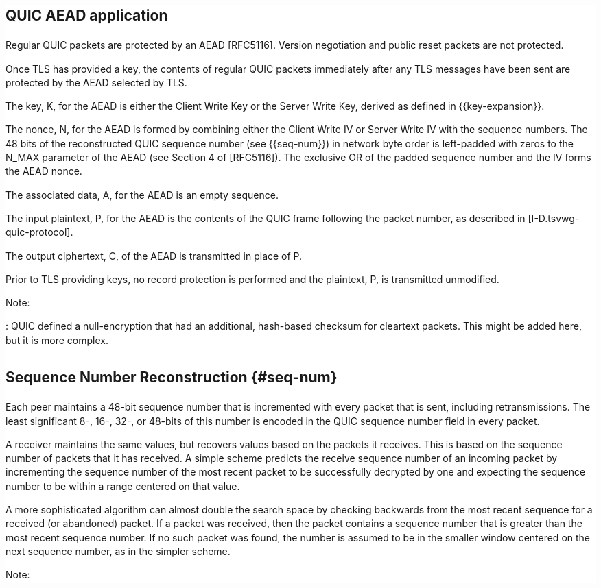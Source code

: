 
## QUIC AEAD application

Regular QUIC packets are protected by an AEAD [RFC5116].  Version negotiation
and public reset packets are not protected.

Once TLS has provided a key, the contents of regular QUIC packets immediately
after any TLS messages have been sent are protected by the AEAD selected by TLS.

The key, K, for the AEAD is either the Client Write Key or the Server Write Key,
derived as defined in {{key-expansion}}.

The nonce, N, for the AEAD is formed by combining either the Client Write IV or
Server Write IV with the sequence numbers.  The 48 bits of the reconstructed
QUIC sequence number (see {{seq-num}}) in network byte order is left-padded with
zeros to the N_MAX parameter of the AEAD (see Section 4 of [RFC5116]).  The
exclusive OR of the padded sequence number and the IV forms the AEAD nonce.

The associated data, A, for the AEAD is an empty sequence.

The input plaintext, P, for the AEAD is the contents of the QUIC frame following
the packet number, as described in [I-D.tsvwg-quic-protocol].

The output ciphertext, C, of the AEAD is transmitted in place of P.

Prior to TLS providing keys, no record protection is performed and the
plaintext, P, is transmitted unmodified.

Note:

: QUIC defined a null-encryption that had an additional, hash-based checksum for
  cleartext packets.  This might be added here, but it is more complex.


## Sequence Number Reconstruction {#seq-num}

Each peer maintains a 48-bit sequence number that is incremented with every
packet that is sent, including retransmissions.  The least significant 8-, 16-,
32-, or 48-bits of this number is encoded in the QUIC sequence number field in
every packet.

A receiver maintains the same values, but recovers values based on the packets
it receives.  This is based on the sequence number of packets that it has
received.  A simple scheme predicts the receive sequence number of an incoming
packet by incrementing the sequence number of the most recent packet to be
successfully decrypted by one and expecting the sequence number to be within a
range centered on that value.

A more sophisticated algorithm can almost double the search space by checking
backwards from the most recent sequence for a received (or abandoned) packet.
If a packet was received, then the packet contains a sequence number that is
greater than the most recent sequence number.  If no such packet was found, the
number is assumed to be in the smaller window centered on the next sequence
number, as in the simpler scheme.

Note:
